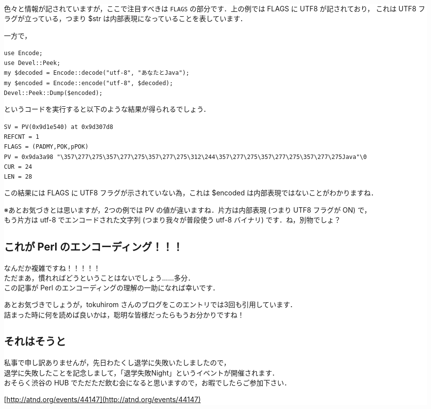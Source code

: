 色々と情報が記されていますが，ここで注目すべきは `FLAGS` の部分です．上の例では FLAGS に UTF8 が記されており，
これは UTF8 フラグが立っている，つまり $str は内部表現になっていることを表しています．  
  
一方で，

    use Encode;
    use Devel::Peek;
    my $decoded = Encode::decode("utf-8", "あなたとJava");
    my $encoded = Encode::encode("utf-8", $decoded);
    Devel::Peek::Dump($encoded);

というコードを実行すると以下のような結果が得られるでしょう．

    SV = PV(0x9d1e540) at 0x9d307d8
    REFCNT = 1
    FLAGS = (PADMY,POK,pPOK)
    PV = 0x9da3a98 "\357\277\275\357\277\275\357\277\275\312\244\357\277\275\357\277\275\357\277\275Java"\0
    CUR = 24
    LEN = 28

この結果には FLAGS に UTF8 フラグが示されていない為，これは $encoded は内部表現ではないことがわかりますね．  

※あとお気づきとは思いますが，2つの例では PV の値が違いますね．片方は内部表現 (つまり UTF8 フラグが ON) で，  
もう片方は utf-8 でエンコードされた文字列 (つまり我々が普段使う utf-8 バイナリ) です．ね，別物でしょ？


これが Perl のエンコーディング！！！
------------------------------------

なんだか複雑ですね！！！！！  
ただまあ，慣れればどうということはないでしょう......多分．  
この記事が Perl のエンコーディングの理解の一助になれば幸いです．  
  
あとお気づきでしょうが，tokuhirom さんのブログをこのエントリでは3回も引用しています．  
詰まった時に何を読めば良いかは，聡明な皆様だったらもうお分かりですね！


それはそうと
------------

私事で申し訳ありませんが，先日わたくし退学に失敗いたしましたので，  
退学に失敗したことを記念しまして，「退学失敗Night」というイベントが開催されます．  
おそらく渋谷の HUB でただただ飲む会になると思いますので，お暇でしたらご参加下さい．  
  
[http://atnd.org/events/44147](http://atnd.org/events/44147)

